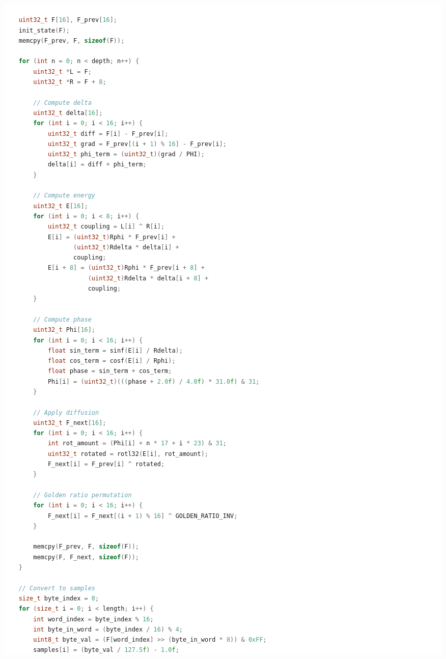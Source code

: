 ```c
    
    uint32_t F[16], F_prev[16];
    init_state(F);
    memcpy(F_prev, F, sizeof(F));
    
    for (int n = 0; n < depth; n++) {
        uint32_t *L = F;
        uint32_t *R = F + 8;
        
        // Compute delta
        uint32_t delta[16];
        for (int i = 0; i < 16; i++) {
            uint32_t diff = F[i] - F_prev[i];
            uint32_t grad = F_prev[(i + 1) % 16] - F_prev[i];
            uint32_t phi_term = (uint32_t)(grad / PHI);
            delta[i] = diff + phi_term;
        }
        
        // Compute energy
        uint32_t E[16];
        for (int i = 0; i < 8; i++) {
            uint32_t coupling = L[i] ^ R[i];
            E[i] = (uint32_t)Rphi * F_prev[i] +
                   (uint32_t)Rdelta * delta[i] +
                   coupling;
            E[i + 8] = (uint32_t)Rphi * F_prev[i + 8] +
                       (uint32_t)Rdelta * delta[i + 8] +
                       coupling;
        }
        
        // Compute phase
        uint32_t Phi[16];
        for (int i = 0; i < 16; i++) {
            float sin_term = sinf(E[i] / Rdelta);
            float cos_term = cosf(E[i] / Rphi);
            float phase = sin_term + cos_term;
            Phi[i] = (uint32_t)(((phase + 2.0f) / 4.0f) * 31.0f) & 31;
        }
        
        // Apply diffusion
        uint32_t F_next[16];
        for (int i = 0; i < 16; i++) {
            int rot_amount = (Phi[i] + n * 17 + i * 23) & 31;
            uint32_t rotated = rotl32(E[i], rot_amount);
            F_next[i] = F_prev[i] ^ rotated;
        }
        
        // Golden ratio permutation
        for (int i = 0; i < 16; i++) {
            F_next[i] = F_next[(i + 1) % 16] ^ GOLDEN_RATIO_INV;
        }
        
        memcpy(F_prev, F, sizeof(F));
        memcpy(F, F_next, sizeof(F));
    }
    
    // Convert to samples
    size_t byte_index = 0;
    for (size_t i = 0; i < length; i++) {
        int word_index = byte_index % 16;
        int byte_in_word = (byte_index / 16) % 4;
        uint8_t byte_val = (F[word_index] >> (byte_in_word * 8)) & 0xFF;
        samples[i] = (byte_val / 127.5f) - 1.0f;
```
